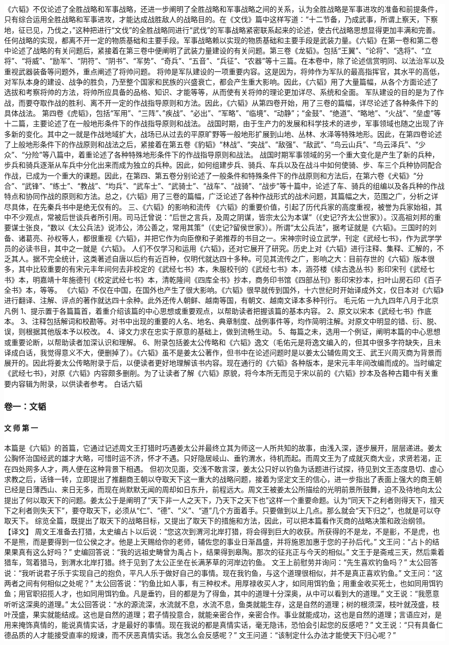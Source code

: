 《六韬》不仅论述了全胜战略和军事战略，还进一步阐明了全胜战略和军事战略之间的关系，认为全胜战略是军事进攻的准备和前提条件，只有综合运用全胜战略和军事进攻，才能达成战胜敌人的战略目的。在《文伐》篇中这样写道：“十二节备，乃成武事，所谓上察天，下察地，征已见，乃伐之，”这种把进行“文伐”的全胜战略同进行“武伐”的军事战略紧密联系起来的论述，使古代战略思想显得更加丰满和完善。
任何战略的实现，都离不开一定的物质基础和主要手段。军事战略赖以实现的物质基础和主要手段是武装力量。《六韬》在第一卷和第二卷中论述了战略的有关问题后，紧接着在第三卷中便阐明了武装力量建设的有关问题。第三卷《龙韬》。包括“王翼”、“论将”、“选将”、“立将”、“将威”、“励军”、“阴符”、“阴书”、“军势”、“奇兵”、“五音”、“兵征”、“农器”等十三篇。在本卷中，除了论述信赏明同、以法治军以及重视武器装备等问题外，重点阐述了将帅问题。
将帅是军队建设的一项重要内容。这是因为，将帅作为军队的最高指挥官，其水平的高低，对军队本身的建设、战争的胜负，乃至整个国家和民族的兴盛衰亡，都会产生重大影响。因此，《六韬》用了大量篇幅，从各个方面论述了选拔和考察将帅的方法，将帅所应具备的品格、知识、才能等等，从而使有关将帅的理论更加详尽、系统和全面。
军队建设的目的是为了作战，而要夺取作战的胜利、离不开一定的作战指导原则和方法。因此，《六韬》从第四卷开始，用了三卷的篇幅，详尽论述了各种条件下的具体战法。
第四卷《虎韬》，包括“军用”、“三阵”、”疾战”、“必出”、“军略”、“临境”、“动静”；“金鼓”、“绝道”、“略地”、“火战”、“垒虚”等十二篇，主要论述了在一般地形条件下的作战指导原则和战法。
战国时期，由于生产力的发展和科学技术的进步，军事领域也随之出现了许多新的变化。其中之一就是作战地域扩大，战场已从过去的平原旷野等一般地形扩展到山地、丛林、水泽等特殊地形。因此，在第四卷论述了上般地形条件下的作战原则和战法之后，紧接着在第五卷《豹韬》“林战”、“突战”、“敌强”、“敌武”、“鸟云山兵”、“鸟云泽兵”、“少众”、“分险”等八篇中，着重论述了各种特殊地形条件下的作战指导原则和战法。
战国时期军事领域的另一个重大变化是产生了新的兵种，步兵和骑兵逐渐从车兵中分化出来而成为独立的兵种。因此，如何组建步兵、骑兵、车兵以及在战斗中如何使骑、步、车三个兵种协同配合作战，已成为一个重大的课题。因此，在第四、第五卷分别论述了一般条件和特殊条件下的作战原则和方法后，在第六卷《犬韬》“分合”、“武锋”、“练士”、“教战”、“均兵”、“武车士”、“武骑士”、“战车”、“战骑”、“战步”等十篇中，论述了车、骑兵的组编以及各兵种的作战特点和协同作战的原则和方法。总之，《六韬》用了三卷的篇幅，广泛论述了各种作战形式的战术问题，其篇幅之大，范围之广，分析之详尽具体，在先秦兵书中是绝无仅有的。
三、《六韬》的影响和流传
《六韬》的重要价值，引起了历代兵家的高度重视，被誉为兵家始祖，其中不少观点，常被后世谈兵者所引用。司马迁曾说：“后世之言兵，及周之阴谋，皆宗太公为本谋”（《史记?齐太公世家》）。汉高祖刘邦的重要谋士张良，“数以《太公兵法》说沛公，沛公善之，常用其策”（《史记?留侯世家》）。所谓“太公兵法”，据考证就是《六韬》。三国时的刘备、诸葛亮、孙权等人，都很重视《六韬》，并把它作为向臣僚和子弟推荐的书目之一。宋神宗时设立武学，刊定《武经七书》，作为武学学员的必读书目，其中之一就是《六韬》。
人们不仅学习和运用《六韬》，还对它展开了研究。历史上对《六韬》进行注释、集释、汇解的，不乏其人。据不完全统计，这类著述自唐以后约有近百种，仅明代就达四十多种。可见其流传之广，影响之大：目前存世的《六韬》版本很多，其中比较重要的有宋元丰年间何去非校定的《武经七书》本，朱服校刊的《武经七书》本，涵芬楼《续古逸丛书》影印宋刊《武经七书》本，明嘉靖十年施德刊《校定武经七书》本，清乾隆间《四库全书》抄本，商务印书馆《四部丛刊》影印宋抄本，扫叶山房石印《百子全书》本，等等。
《六韬》不仅在中国，在国外也产生了很大影响。《六韬》很早就传到国外，十六世纪时开始译成外文，仅日本对《六韬》进行翻译、注解、评点的著作就达四十余种。此外还传人朝鲜、越南等国，有朝文、越南文译本多种刊行。
毛元佑
一九九四年八月于北京
凡例
1、提示置于各篇篇首，着重介绍该篇的中心思想或重要观点，以帮助读者把握该篇的基本内容。
2、原文以宋本《武经七书》作底本。
3、注释包括解词和校勘等。对书中出现的重要的人名、地名、典章制度、战例事件等，均作简明注解。对原文中明显的错、衍、脱、误，则根据其他版本予以校改。
4、译文力求在忠实于原意的基础上，做到流畅生动。
5、每篇之未，选用一个例证，阐明本篇的中心思想或重要论断，以帮助读者加深认识和理解。
6、附录包括姜太公传略和《六韬》逸文（毛佑元是将逸文编入的，但其中很多字符缺失，且未译成白话，我觉得意义不大，便删掉了）。《六韬》虽不是姜太公著作，但书中在论述问题时是以姜太公辅佐周文王、武王兴周灭商为背景而展开的。因此将姜太公传略附录于后，以便读者更好地理解该书内容。现在通行的《六韬》各种版本，是宋元丰年间改编而成的。当时编定《武经七书》，对原《六韬》内容颇多删削。为了让读者了解《六韬》原貌，将今本所无而见于宋以前的《六韬》抄本及各种古籍中有关重要内容辑为附录，以供读者参考。
白话六韬


### 卷一：文韬

#### 文 师 第 一

本篇是《六韬》的首篇，它通过记述周文王打猎时巧遇姜太公并最终立其为师这一人所共知的故事，由浅入深，逐步展开，层层递进。姜太公胸怀治国经武的雄才大略，可惜时运不济，怀才不遇。只好隐居岐山、垂钓渭水，待机而起。而周文王为了成就灭商大业，求贤若渴，正在四处网多人才，两人便在这种背景下相遇。
但初次见面，交浅不敢言深，姜太公只好以钓鱼为话题进行试探，待见到文王态度恳切、虚心求教之后，话锋一转，立即提出了推翻商王朝以夺取天下这一重大的战略问题，接着为坚定文王的信心，进一步指出了表面上强大的商王朝已经是日薄西山、来日无多，而现在尚默默无闻的周却如日东升，前程远大。周文王被姜太公所描绘的光明前景所鼓舞，迫不及待地向太公提出了何以取天下的问题。姜太公于是阐明了“天下非一人之天下，乃天下之天下也”这样一个重要命题。认为“同天下之利者则得天下，擅天下之利者则失天下”，要夺取天下，必须从“仁”、“德”、“义”、“道”几个方面着手。只要做到以上几点。那么就会“天下归之”，也就是可以夺取天下。
综览全篇，既提出了取天下的战略目标，又提出了取天下的措施和方法，因此，可以把本篇看作灭商的战略决策和政治纲领。
【译文】
周文王准备去打猎，太史编占卜以后说：“您这次到渭河北岸打猎，将会得到巨大的收获。所获得的不是龙，不是彨，不是虎，也不是熊，而是要得到一位公侯之才。他是上天赐给你的老师，辅佐您的事业日渐昌盛，并将施恩加惠于您的子孙后代。”
文王问：“占卜的结果果真有这么好吗？”
史编回答说：“我的远祖史畴曾为禹占卜，结果得到皋陶。那次的征兆正与今天的相似。”
文王于是斋戒三天，然后乘着猎车，驾着猎马，到渭水北岸打猎。终于见到了太公正坐在长满茅草的河岸边钓鱼。
文王上前慰劳并询问：“先生喜欢钓鱼吗？”
太公回答说：“我听说君子乐于实现自己的抱负，平凡人乐于做好自己的事情。现在我钓鱼，与这个道理很相似，并不是真正喜欢钓鱼。”
文王问：“这两者之间有何相似之处呢？”
太公回答说：“钓鱼比如人事，有三种权术。用厚禄收买人才，如同用饵钓鱼；用重金收买死士，也如同用饵钓鱼；用官职招揽人才，也如同用饵钓鱼。凡是垂钓，目的都是为了得鱼，其中的道理十分深奥，从中可以看到大的道理。”
文王说：“我愿意听听这深奥的道理。”
太公回答说：“水的源流深，水流就不息，水流不息，鱼类就能生存，这是自然的道理；树的根须深，枝叶就茂盛，枝叶茂盛，果实就能结成。这也是自然的道理；君子情投意合，就能亲密合作，亲密合作。事业就能成功，这也是自然的道理；言语应对，是用来掩饰真情的，能说真情实话，才是最好的事情。现在我说的都是真情实话，毫无隐讳，恐怕会引起您的反感吧？”
文王说：“只有具备仁德品质的人才能接受直率的规谏，而不厌恶真情实话。我怎么会反感呢？”
文王问道：“该制定什么办法才能使天下归心呢？”